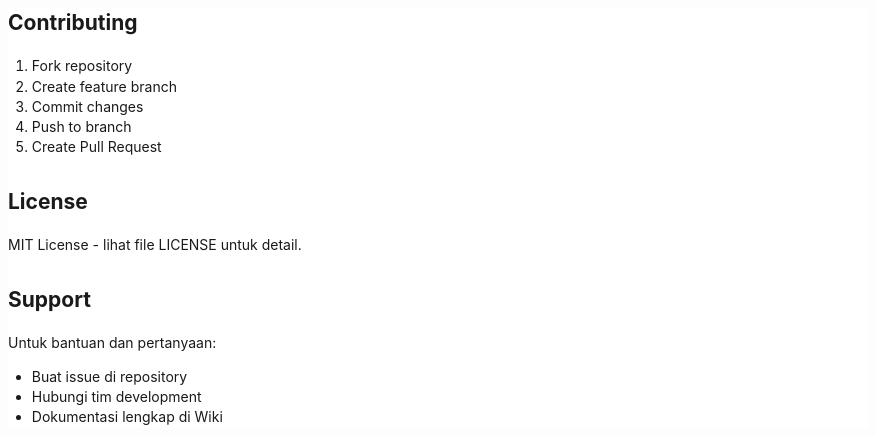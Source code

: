 ## Contributing

1. Fork repository
2. Create feature branch
3. Commit changes
4. Push to branch
5. Create Pull Request

## License

MIT License - lihat file LICENSE untuk detail.

## Support

Untuk bantuan dan pertanyaan:
- Buat issue di repository
- Hubungi tim development
- Dokumentasi lengkap di Wiki 